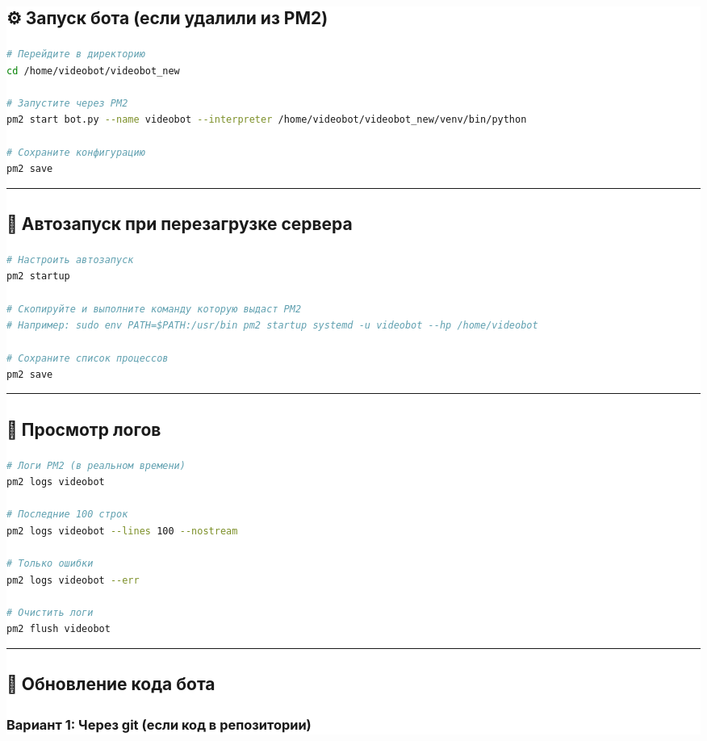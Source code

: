 
## ⚙️ Запуск бота (если удалили из PM2)

```bash
# Перейдите в директорию
cd /home/videobot/videobot_new

# Запустите через PM2
pm2 start bot.py --name videobot --interpreter /home/videobot/videobot_new/venv/bin/python

# Сохраните конфигурацию
pm2 save
```

---

## 🔄 Автозапуск при перезагрузке сервера

```bash
# Настроить автозапуск
pm2 startup

# Скопируйте и выполните команду которую выдаст PM2
# Например: sudo env PATH=$PATH:/usr/bin pm2 startup systemd -u videobot --hp /home/videobot

# Сохраните список процессов
pm2 save
```

---

## 📝 Просмотр логов

```bash
# Логи PM2 (в реальном времени)
pm2 logs videobot

# Последние 100 строк
pm2 logs videobot --lines 100 --nostream

# Только ошибки
pm2 logs videobot --err

# Очистить логи
pm2 flush videobot
```

---

## 🔧 Обновление кода бота

### Вариант 1: Через git (если код в репозитории)
